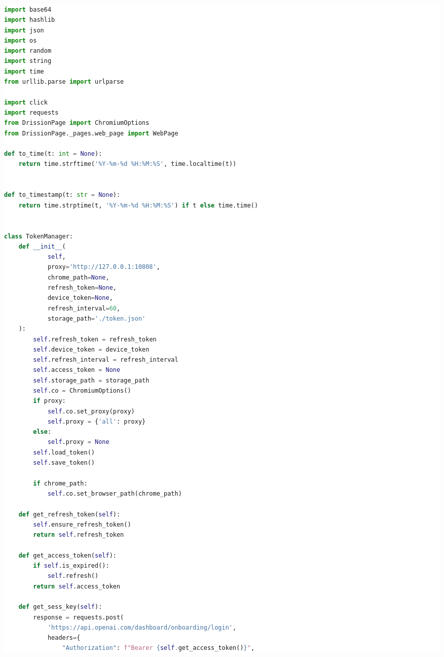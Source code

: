 ```python
import base64
import hashlib
import json
import os
import random
import string
import time
from urllib.parse import urlparse

import click
import requests
from DrissionPage import ChromiumOptions
from DrissionPage._pages.web_page import WebPage

def to_time(t: int = None):
    return time.strftime('%Y-%m-%d %H:%M:%S', time.localtime(t))


def to_timestamp(t: str = None):
    return time.strptime(t, '%Y-%m-%d %H:%M:%S') if t else time.time()


class TokenManager:
    def __init__(
            self,
            proxy='http://127.0.0.1:10808',
            chrome_path=None,
            refresh_token=None,
            device_token=None,
            refresh_interval=60,
            storage_path='./token.json'
    ):
        self.refresh_token = refresh_token
        self.device_token = device_token
        self.refresh_interval = refresh_interval
        self.access_token = None
        self.storage_path = storage_path
        self.co = ChromiumOptions()
        if proxy:
            self.co.set_proxy(proxy)
            self.proxy = {'all': proxy}
        else:
            self.proxy = None
        self.load_token()
        self.save_token()

        if chrome_path:
            self.co.set_browser_path(chrome_path)

    def get_refresh_token(self):
        self.ensure_refresh_token()
        return self.refresh_token

    def get_access_token(self):
        if self.is_expired():
            self.refresh()
        return self.access_token

    def get_sess_key(self):
        response = requests.post(
            'https://api.openai.com/dashboard/onboarding/login',
            headers={
                "Authorization": f"Bearer {self.get_access_token()}",
```